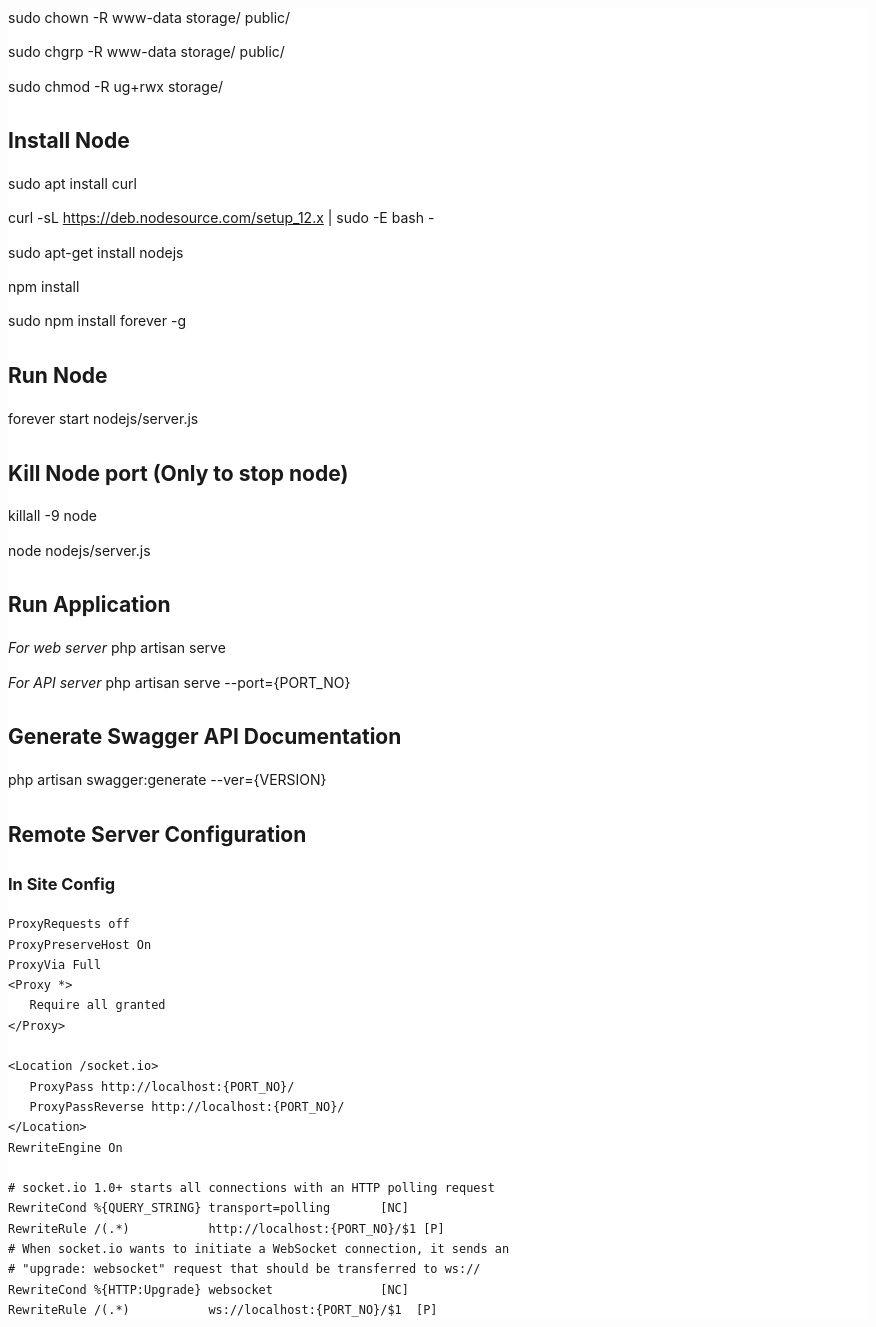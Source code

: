 sudo chown -R www-data storage/ public/

sudo chgrp -R www-data storage/ public/

sudo chmod -R ug+rwx storage/

## Install Node

sudo apt install curl

curl -sL https://deb.nodesource.com/setup_12.x | sudo -E bash -

sudo apt-get install nodejs

npm install

sudo npm install forever -g

## Run Node

forever start nodejs/server.js

## Kill Node port (Only to stop node)

killall -9 node

node nodejs/server.js

## Run Application

*For web server*
php artisan serve

*For API server*
php artisan serve --port={PORT_NO}

## Generate Swagger API Documentation

php artisan swagger:generate --ver={VERSION}


## Remote Server Configuration

### In Site Config 

```
ProxyRequests off
ProxyPreserveHost On
ProxyVia Full
<Proxy *>
   Require all granted
</Proxy>

<Location /socket.io>
   ProxyPass http://localhost:{PORT_NO}/
   ProxyPassReverse http://localhost:{PORT_NO}/
</Location>
RewriteEngine On

# socket.io 1.0+ starts all connections with an HTTP polling request
RewriteCond %{QUERY_STRING} transport=polling       [NC]
RewriteRule /(.*)           http://localhost:{PORT_NO}/$1 [P]
# When socket.io wants to initiate a WebSocket connection, it sends an
# "upgrade: websocket" request that should be transferred to ws://
RewriteCond %{HTTP:Upgrade} websocket               [NC]
RewriteRule /(.*)           ws://localhost:{PORT_NO}/$1  [P]
```